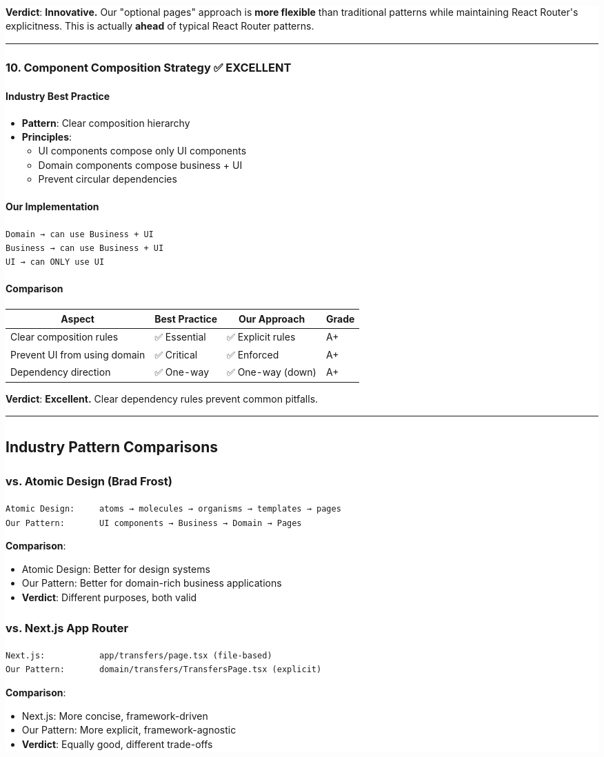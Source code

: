 **Verdict**: **Innovative.** Our "optional pages" approach is **more flexible** than traditional patterns while maintaining React Router's explicitness. This is actually **ahead** of typical React Router patterns.

---

### 10. Component Composition Strategy ✅ EXCELLENT

#### Industry Best Practice
- **Pattern**: Clear composition hierarchy
- **Principles**:
  - UI components compose only UI components
  - Domain components compose business + UI
  - Prevent circular dependencies

#### Our Implementation
```
Domain → can use Business + UI
Business → can use Business + UI
UI → can ONLY use UI
```

#### Comparison
| Aspect | Best Practice | Our Approach | Grade |
|--------|--------------|--------------|-------|
| Clear composition rules | ✅ Essential | ✅ Explicit rules | A+ |
| Prevent UI from using domain | ✅ Critical | ✅ Enforced | A+ |
| Dependency direction | ✅ One-way | ✅ One-way (down) | A+ |

**Verdict**: **Excellent.** Clear dependency rules prevent common pitfalls.

---

## Industry Pattern Comparisons

### vs. Atomic Design (Brad Frost)
```
Atomic Design:     atoms → molecules → organisms → templates → pages
Our Pattern:       UI components → Business → Domain → Pages
```
**Comparison**: 
- Atomic Design: Better for design systems
- Our Pattern: Better for domain-rich business applications
- **Verdict**: Different purposes, both valid

### vs. Next.js App Router
```
Next.js:           app/transfers/page.tsx (file-based)
Our Pattern:       domain/transfers/TransfersPage.tsx (explicit)
```
**Comparison**:
- Next.js: More concise, framework-driven
- Our Pattern: More explicit, framework-agnostic
- **Verdict**: Equally good, different trade-offs
